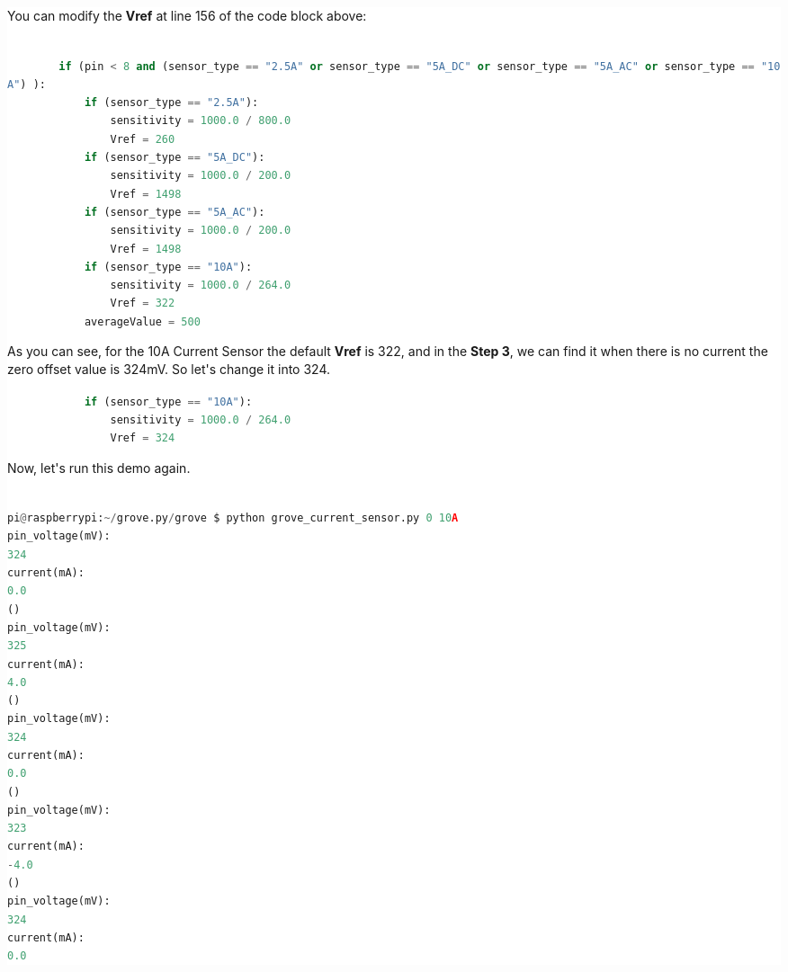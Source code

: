 
You can modify the **Vref** at line 156 of the code block above:

```python

        if (pin < 8 and (sensor_type == "2.5A" or sensor_type == "5A_DC" or sensor_type == "5A_AC" or sensor_type == "10A") ):
            if (sensor_type == "2.5A"):
                sensitivity = 1000.0 / 800.0
                Vref = 260
            if (sensor_type == "5A_DC"):
                sensitivity = 1000.0 / 200.0
                Vref = 1498
            if (sensor_type == "5A_AC"):
                sensitivity = 1000.0 / 200.0
                Vref = 1498
            if (sensor_type == "10A"):
                sensitivity = 1000.0 / 264.0
                Vref = 322
            averageValue = 500

```

As you can see, for the 10A Current Sensor the default **Vref** is 322, and in the **Step 3**, we can find it when there is no current the zero offset value is 324mV. So let's change it into 324.

```python
            if (sensor_type == "10A"):
                sensitivity = 1000.0 / 264.0
                Vref = 324

```

Now, let's run this demo again.


```python

pi@raspberrypi:~/grove.py/grove $ python grove_current_sensor.py 0 10A
pin_voltage(mV):
324
current(mA):
0.0
()
pin_voltage(mV):
325
current(mA):
4.0
()
pin_voltage(mV):
324
current(mA):
0.0
()
pin_voltage(mV):
323
current(mA):
-4.0
()
pin_voltage(mV):
324
current(mA):
0.0

```
